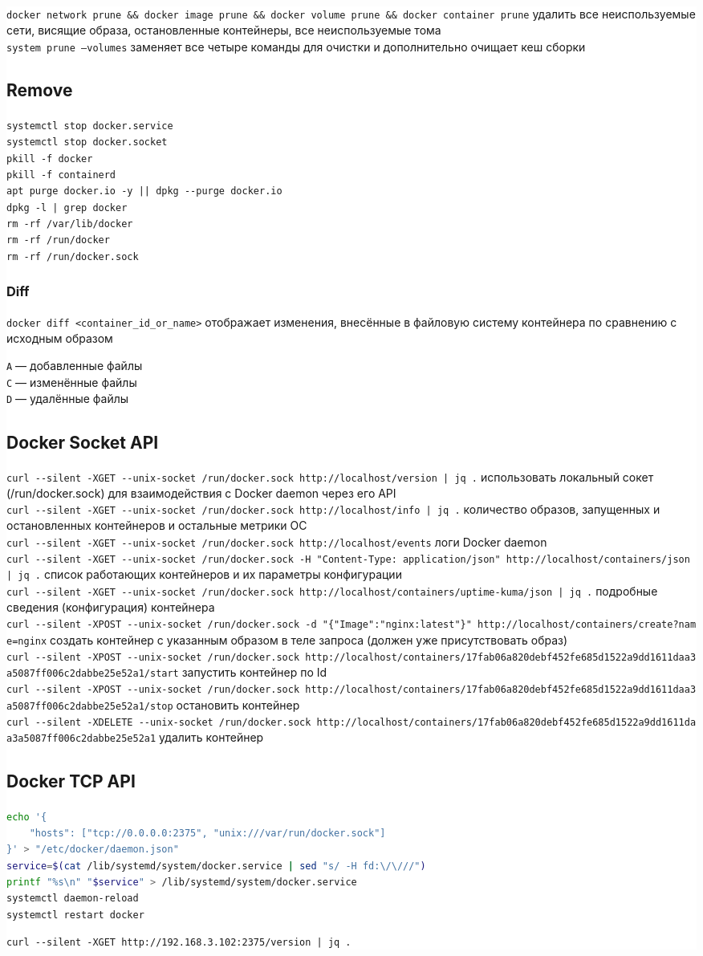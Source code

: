 `docker network prune && docker image prune && docker volume prune && docker container prune` удалить все неиспользуемые сети, висящие образа, остановленные контейнеры, все неиспользуемые тома \
`system prune –volumes` заменяет все четыре команды для очистки и дополнительно очищает кеш сборки

## Remove

`systemctl stop docker.service` \
`systemctl stop docker.socket` \
`pkill -f docker` \
`pkill -f containerd` \
`apt purge docker.io -y || dpkg --purge docker.io` \
`dpkg -l | grep docker` \
`rm -rf /var/lib/docker` \
`rm -rf /run/docker` \
`rm -rf /run/docker.sock`

### Diff

`docker diff <container_id_or_name>` отображает изменения, внесённые в файловую систему контейнера по сравнению с исходным образом

`A` — добавленные файлы \
`C` — изменённые файлы \
`D` — удалённые файлы

## Docker Socket API

`curl --silent -XGET --unix-socket /run/docker.sock http://localhost/version | jq .` использовать локальный сокет (/run/docker.sock) для взаимодействия с Docker daemon через его API \
`curl --silent -XGET --unix-socket /run/docker.sock http://localhost/info | jq .` количество образов, запущенных и остановленных контейнеров и остальные метрики ОС \
`curl --silent -XGET --unix-socket /run/docker.sock http://localhost/events` логи Docker daemon \
`curl --silent -XGET --unix-socket /run/docker.sock -H "Content-Type: application/json" http://localhost/containers/json | jq .` список работающих контейнеров и их параметры конфигурации \
`curl --silent -XGET --unix-socket /run/docker.sock http://localhost/containers/uptime-kuma/json | jq .` подробные сведения (конфигурация) контейнера \
`curl --silent -XPOST --unix-socket /run/docker.sock -d "{"Image":"nginx:latest"}" http://localhost/containers/create?name=nginx` создать контейнер с указанным образом в теле запроса (должен уже присутствовать образ) \
`curl --silent -XPOST --unix-socket /run/docker.sock http://localhost/containers/17fab06a820debf452fe685d1522a9dd1611daa3a5087ff006c2dabbe25e52a1/start` запустить контейнер по Id \
`curl --silent -XPOST --unix-socket /run/docker.sock http://localhost/containers/17fab06a820debf452fe685d1522a9dd1611daa3a5087ff006c2dabbe25e52a1/stop` остановить контейнер \
`curl --silent -XDELETE --unix-socket /run/docker.sock http://localhost/containers/17fab06a820debf452fe685d1522a9dd1611daa3a5087ff006c2dabbe25e52a1` удалить контейнер

## Docker TCP API
```bash
echo '{
    "hosts": ["tcp://0.0.0.0:2375", "unix:///var/run/docker.sock"]
}' > "/etc/docker/daemon.json"
service=$(cat /lib/systemd/system/docker.service | sed "s/ -H fd:\/\///")
printf "%s\n" "$service" > /lib/systemd/system/docker.service
systemctl daemon-reload
systemctl restart docker
```
`curl --silent -XGET http://192.168.3.102:2375/version | jq .`
